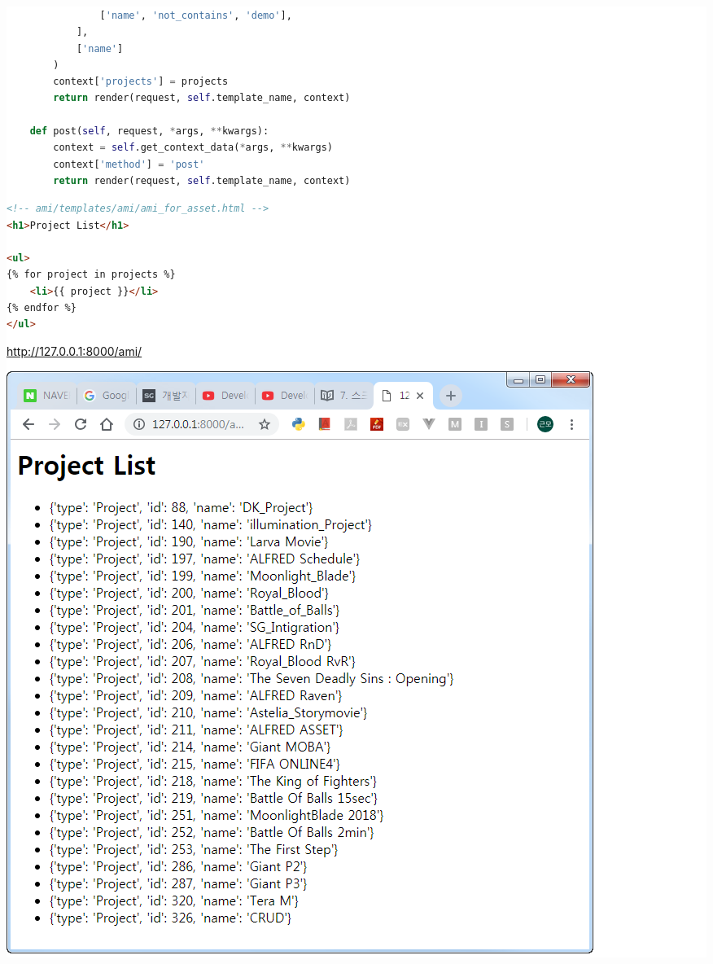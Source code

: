 ```python
                ['name', 'not_contains', 'demo'],
            ],
            ['name']
        )
        context['projects'] = projects
        return render(request, self.template_name, context)

    def post(self, request, *args, **kwargs):
        context = self.get_context_data(*args, **kwargs)
        context['method'] = 'post'
        return render(request, self.template_name, context)
```

```html
<!-- ami/templates/ami/ami_for_asset.html -->
<h1>Project List</h1>

<ul>
{% for project in projects %}
    <li>{{ project }}</li>
{% endfor %}
</ul>
```

<http://127.0.0.1:8000/ami/>

![Local Image](/img/8/12.png)
